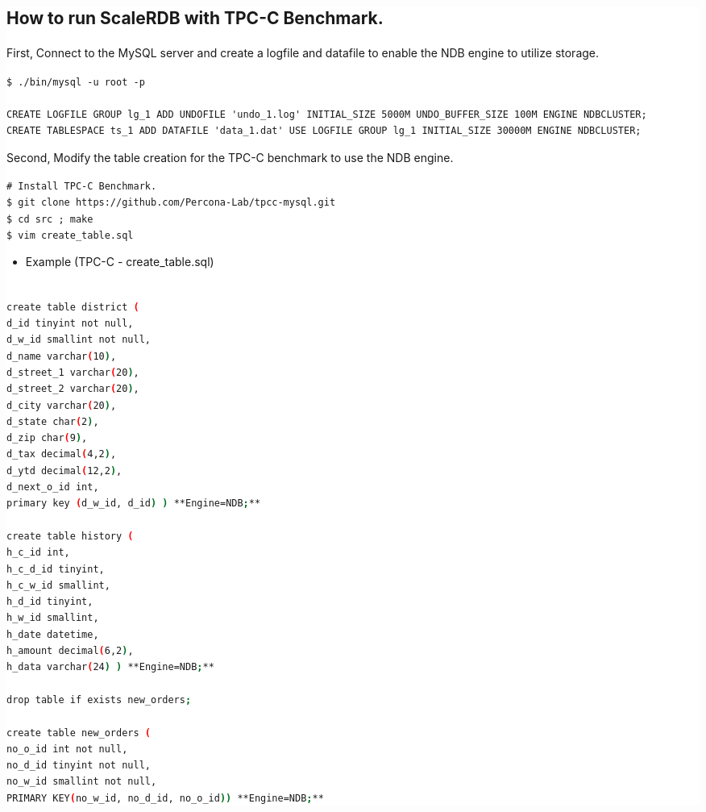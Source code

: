 ## How to run ScaleRDB with TPC-C Benchmark.

First, Connect to the MySQL server and create a logfile and datafile to enable the NDB engine to utilize storage.
```            
$ ./bin/mysql -u root -p
   
CREATE LOGFILE GROUP lg_1 ADD UNDOFILE 'undo_1.log' INITIAL_SIZE 5000M UNDO_BUFFER_SIZE 100M ENGINE NDBCLUSTER;
CREATE TABLESPACE ts_1 ADD DATAFILE 'data_1.dat' USE LOGFILE GROUP lg_1 INITIAL_SIZE 30000M ENGINE NDBCLUSTER;

```
   
Second, Modify the table creation for the TPC-C benchmark to use the NDB engine.

```
# Install TPC-C Benchmark. 
$ git clone https://github.com/Percona-Lab/tpcc-mysql.git
$ cd src ; make
$ vim create_table.sql 
```

-  Example (TPC-C - create_table.sql)
```bash

create table district (
d_id tinyint not null,
d_w_id smallint not null,
d_name varchar(10),
d_street_1 varchar(20),
d_street_2 varchar(20),
d_city varchar(20),
d_state char(2),
d_zip char(9),
d_tax decimal(4,2),
d_ytd decimal(12,2),
d_next_o_id int,
primary key (d_w_id, d_id) ) **Engine=NDB;**

create table history (
h_c_id int,
h_c_d_id tinyint,
h_c_w_id smallint,
h_d_id tinyint,
h_w_id smallint,
h_date datetime,
h_amount decimal(6,2),
h_data varchar(24) ) **Engine=NDB;**

drop table if exists new_orders;

create table new_orders (
no_o_id int not null,
no_d_id tinyint not null,
no_w_id smallint not null,
PRIMARY KEY(no_w_id, no_d_id, no_o_id)) **Engine=NDB;**
```
